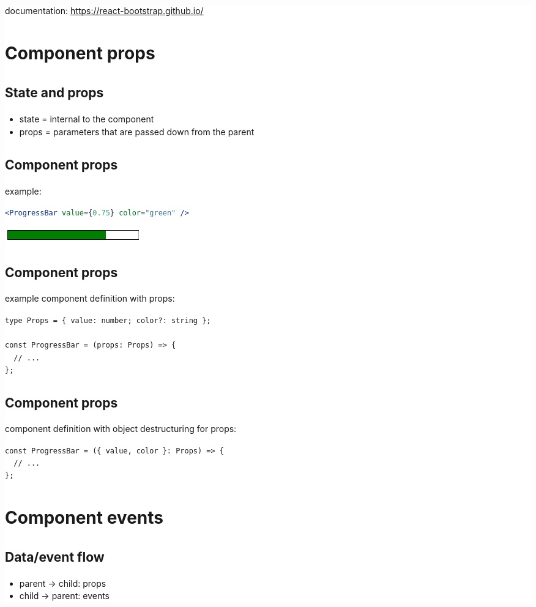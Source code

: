 documentation: <https://react-bootstrap.github.io/>

# Component props

## State and props

- state = internal to the component
- props = parameters that are passed down from the parent

## Component props

example:

```jsx
<ProgressBar value={0.75} color="green" />
```

<img src="assets/progress-bar.png" style="width:16em" />

## Component props

example component definition with props:

```tsx
type Props = { value: number; color?: string };

const ProgressBar = (props: Props) => {
  // ...
};
```

## Component props

component definition with object destructuring for props:

```tsx
const ProgressBar = ({ value, color }: Props) => {
  // ...
};
```

# Component events

## Data/event flow

- parent → child: props
- child → parent: events
